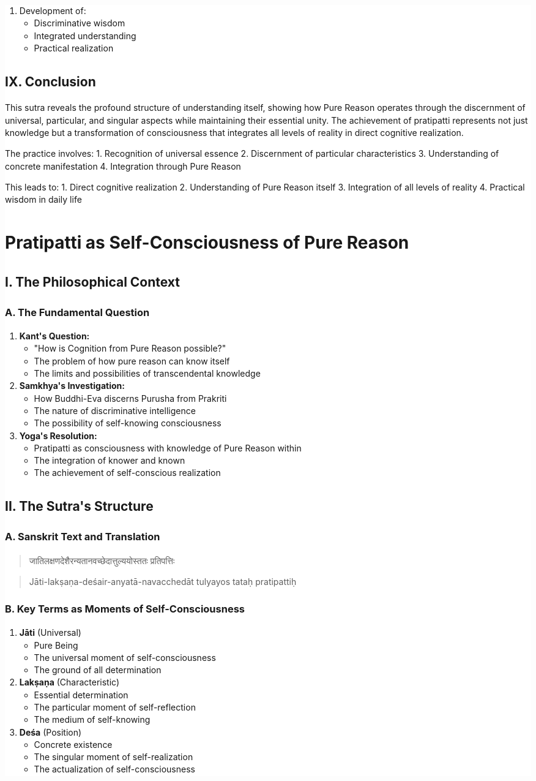 1.  Development of:
    -   Discriminative wisdom
    -   Integrated understanding
    -   Practical realization

## IX. Conclusion

This sutra reveals the profound structure of understanding itself, showing how Pure Reason operates through the discernment of universal, particular, and singular aspects while maintaining their essential unity. The achievement of pratipatti represents not just knowledge but a transformation of consciousness that integrates all levels of reality in direct cognitive realization.

The practice involves: 1. Recognition of universal essence 2. Discernment of particular characteristics 3. Understanding of concrete manifestation 4. Integration through Pure Reason

This leads to: 1. Direct cognitive realization 2. Understanding of Pure Reason itself 3. Integration of all levels of reality 4. Practical wisdom in daily life

# Pratipatti as Self-Consciousness of Pure Reason

## I. The Philosophical Context

### A. The Fundamental Question

1.  **Kant's Question:**
    -   "How is Cognition from Pure Reason possible?"
    -   The problem of how pure reason can know itself
    -   The limits and possibilities of transcendental knowledge
2.  **Samkhya's Investigation:**
    -   How Buddhi-Eva discerns Purusha from Prakriti
    -   The nature of discriminative intelligence
    -   The possibility of self-knowing consciousness
3.  **Yoga's Resolution:**
    -   Pratipatti as consciousness with knowledge of Pure Reason within
    -   The integration of knower and known
    -   The achievement of self-conscious realization

## II. The Sutra's Structure

### A. Sanskrit Text and Translation

> जातिलक्षणदेशैरन्यतानवच्छेदात्तुल्ययोस्ततः प्रतिपत्तिः

> Jāti-lakṣaṇa-deśair-anyatā-navacchedāt tulyayos tataḥ pratipattiḥ

### B. Key Terms as Moments of Self-Consciousness

1.  **Jāti** (Universal)
    -   Pure Being
    -   The universal moment of self-consciousness
    -   The ground of all determination
2.  **Lakṣaṇa** (Characteristic)
    -   Essential determination
    -   The particular moment of self-reflection
    -   The medium of self-knowing
3.  **Deśa** (Position)
    -   Concrete existence
    -   The singular moment of self-realization
    -   The actualization of self-consciousness
